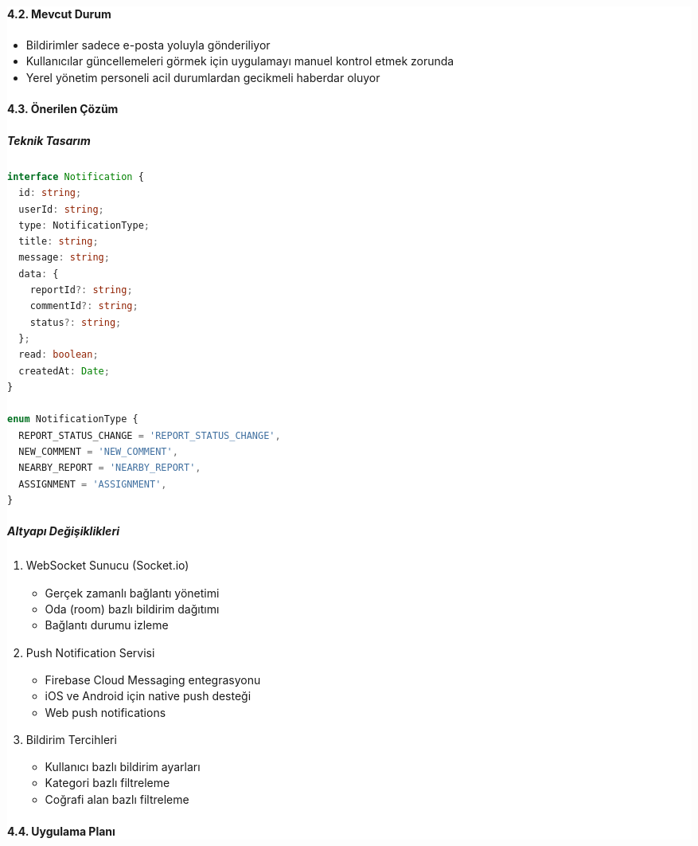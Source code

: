 #### 4.2. Mevcut Durum

- Bildirimler sadece e-posta yoluyla gönderiliyor
- Kullanıcılar güncellemeleri görmek için uygulamayı manuel kontrol etmek zorunda
- Yerel yönetim personeli acil durumlardan gecikmeli haberdar oluyor

#### 4.3. Önerilen Çözüm

##### Teknik Tasarım

```typescript
interface Notification {
  id: string;
  userId: string;
  type: NotificationType;
  title: string;
  message: string;
  data: {
    reportId?: string;
    commentId?: string;
    status?: string;
  };
  read: boolean;
  createdAt: Date;
}

enum NotificationType {
  REPORT_STATUS_CHANGE = 'REPORT_STATUS_CHANGE',
  NEW_COMMENT = 'NEW_COMMENT',
  NEARBY_REPORT = 'NEARBY_REPORT',
  ASSIGNMENT = 'ASSIGNMENT',
}
```

##### Altyapı Değişiklikleri

1. WebSocket Sunucu (Socket.io)

   - Gerçek zamanlı bağlantı yönetimi
   - Oda (room) bazlı bildirim dağıtımı
   - Bağlantı durumu izleme

2. Push Notification Servisi

   - Firebase Cloud Messaging entegrasyonu
   - iOS ve Android için native push desteği
   - Web push notifications

3. Bildirim Tercihleri
   - Kullanıcı bazlı bildirim ayarları
   - Kategori bazlı filtreleme
   - Coğrafi alan bazlı filtreleme

#### 4.4. Uygulama Planı
